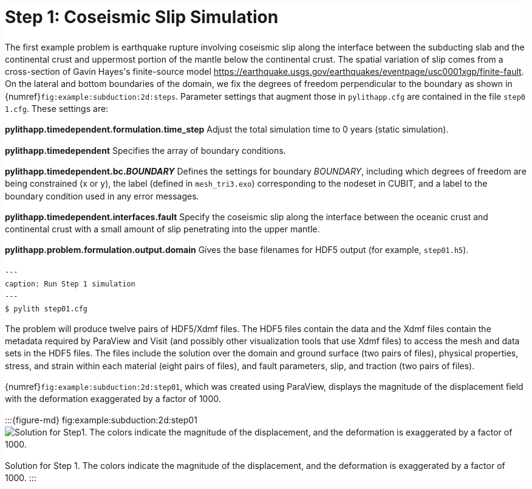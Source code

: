 # Step 1: Coseismic Slip Simulation

The first example problem is earthquake rupture involving coseismic slip along the interface between the subducting slab and the continental crust and uppermost portion of the mantle below the continental crust.
The spatial variation of slip comes from a cross-section of Gavin Hayes's finite-source model <https://earthquake.usgs.gov/earthquakes/eventpage/usc0001xgp/finite-fault>.
On the lateral and bottom boundaries of the domain, we fix the degrees of freedom perpendicular to the boundary as shown in {numref}`fig:example:subduction:2d:steps`.
Parameter settings that augment those in `pylithapp.cfg` are contained in the file `step01.cfg`.
These settings are:

**pylithapp.timedependent.formulation.time_step** Adjust the total simulation time to 0 years (static simulation).

**pylithapp.timedependent** Specifies the array of boundary conditions.

**pylithapp.timedependent.bc.*BOUNDARY*** Defines the settings for boundary *BOUNDARY*, including which degrees of freedom are being constrained (x or y), the label (defined in `mesh_tri3.exo`) corresponding to the nodeset in CUBIT, and a label to the boundary condition used in any error messages.

**pylithapp.timedependent.interfaces.fault** Specify the coseismic slip along the interface between the oceanic crust and continental crust with a small amount of slip penetrating into the upper mantle.

**pylithapp.problem.formulation.output.domain** Gives the base filenames for HDF5 output (for example, `step01.h5`).

```{code-block} console
---
caption: Run Step 1 simulation
---
$ pylith step01.cfg
```

The problem will produce twelve pairs of HDF5/Xdmf files.
The HDF5 files contain the data and the Xdmf files contain the metadata required by ParaView and Visit (and possibly other visualization tools that use Xdmf files) to access the mesh and data sets in the HDF5 files.
The files include the solution over the domain and ground surface (two pairs of files), physical properties, stress, and strain within each material (eight pairs of files), and fault parameters, slip, and traction (two pairs of files).

{numref}`fig:example:subduction:2d:step01`, which was created using ParaView, displays the magnitude of the displacement field with the deformation exaggerated by a factor of 1000.

:::{figure-md} fig:example:subduction:2d:step01
<img src="figs/step01_soln.*" alt="Solution for Step1. The colors indicate the magnitude of the displacement, and the deformation is exaggerated by a factor of 1000." width="100%">

Solution for Step 1. The colors indicate the magnitude of the displacement, and the deformation is exaggerated by a factor of 1000.
:::
